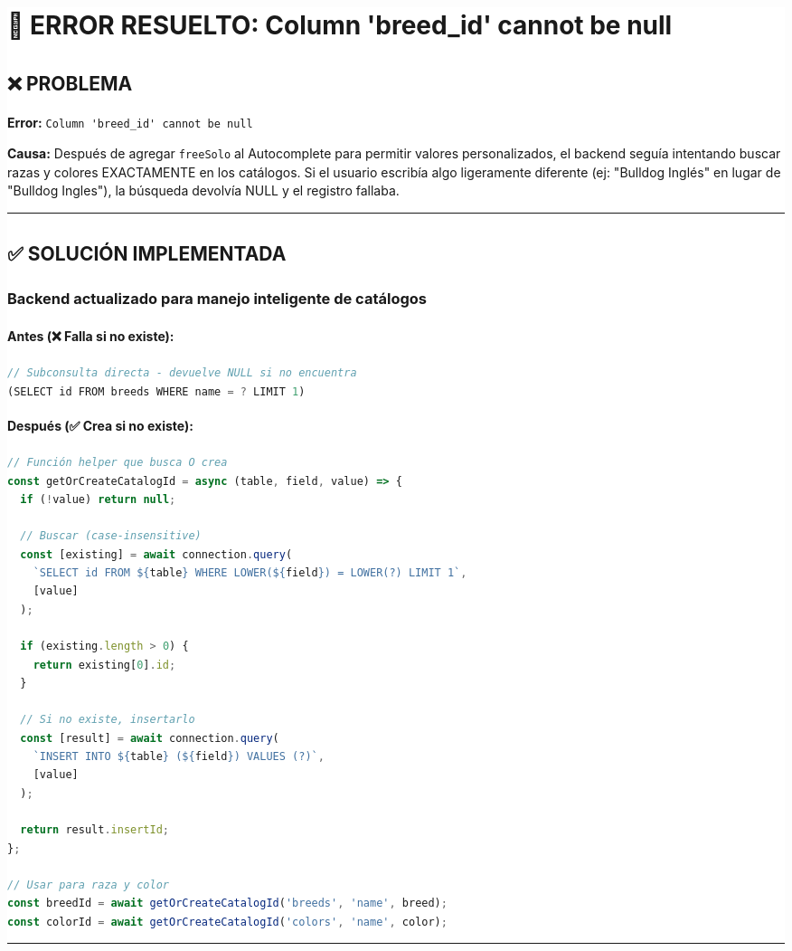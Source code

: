 # 🐛 ERROR RESUELTO: Column 'breed_id' cannot be null

## ❌ PROBLEMA

**Error:** `Column 'breed_id' cannot be null`

**Causa:** Después de agregar `freeSolo` al Autocomplete para permitir valores personalizados, el backend seguía intentando buscar razas y colores EXACTAMENTE en los catálogos. Si el usuario escribía algo ligeramente diferente (ej: "Bulldog Inglés" en lugar de "Bulldog Ingles"), la búsqueda devolvía NULL y el registro fallaba.

---

## ✅ SOLUCIÓN IMPLEMENTADA

### **Backend actualizado para manejo inteligente de catálogos**

#### **Antes (❌ Falla si no existe):**
```javascript
// Subconsulta directa - devuelve NULL si no encuentra
(SELECT id FROM breeds WHERE name = ? LIMIT 1)
```

#### **Después (✅ Crea si no existe):**
```javascript
// Función helper que busca O crea
const getOrCreateCatalogId = async (table, field, value) => {
  if (!value) return null;
  
  // Buscar (case-insensitive)
  const [existing] = await connection.query(
    `SELECT id FROM ${table} WHERE LOWER(${field}) = LOWER(?) LIMIT 1`,
    [value]
  );
  
  if (existing.length > 0) {
    return existing[0].id;
  }
  
  // Si no existe, insertarlo
  const [result] = await connection.query(
    `INSERT INTO ${table} (${field}) VALUES (?)`,
    [value]
  );
  
  return result.insertId;
};

// Usar para raza y color
const breedId = await getOrCreateCatalogId('breeds', 'name', breed);
const colorId = await getOrCreateCatalogId('colors', 'name', color);
```

---